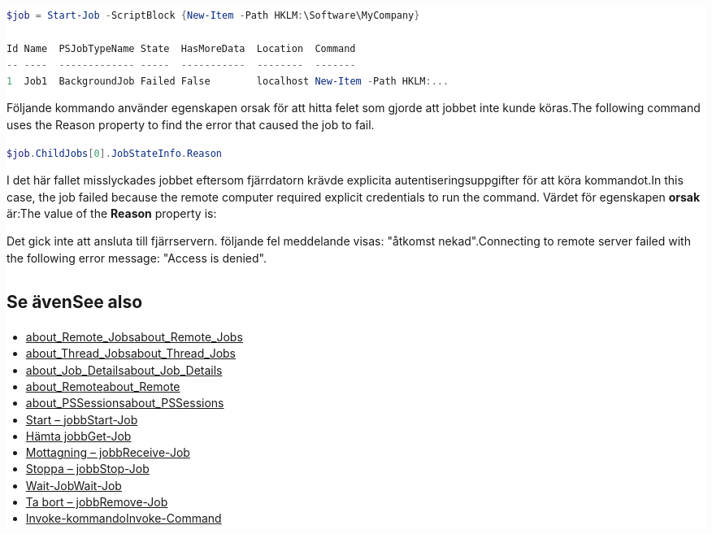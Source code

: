 ```powershell
$job = Start-Job -ScriptBlock {New-Item -Path HKLM:\Software\MyCompany}

Id Name  PSJobTypeName State  HasMoreData  Location  Command
-- ----  ------------- -----  -----------  --------  -------
1  Job1  BackgroundJob Failed False        localhost New-Item -Path HKLM:...
```

<span data-ttu-id="d311d-216">Följande kommando använder egenskapen orsak för att hitta felet som gjorde att jobbet inte kunde köras.</span><span class="sxs-lookup"><span data-stu-id="d311d-216">The following command uses the Reason property to find the error that caused the job to fail.</span></span>

```powershell
$job.ChildJobs[0].JobStateInfo.Reason
```

<span data-ttu-id="d311d-217">I det här fallet misslyckades jobbet eftersom fjärrdatorn krävde explicita autentiseringsuppgifter för att köra kommandot.</span><span class="sxs-lookup"><span data-stu-id="d311d-217">In this case, the job failed because the remote computer required explicit credentials to run the command.</span></span> <span data-ttu-id="d311d-218">Värdet för egenskapen **orsak** är:</span><span class="sxs-lookup"><span data-stu-id="d311d-218">The value of the **Reason** property is:</span></span>

<span data-ttu-id="d311d-219">Det gick inte att ansluta till fjärrservern. följande fel meddelande visas: "åtkomst nekad".</span><span class="sxs-lookup"><span data-stu-id="d311d-219">Connecting to remote server failed with the following error message: "Access is denied".</span></span>

## <a name="see-also"></a><span data-ttu-id="d311d-220">Se även</span><span class="sxs-lookup"><span data-stu-id="d311d-220">See also</span></span>

- [<span data-ttu-id="d311d-221">about_Remote_Jobs</span><span class="sxs-lookup"><span data-stu-id="d311d-221">about_Remote_Jobs</span></span>](about_Remote_Jobs.md)
- [<span data-ttu-id="d311d-222">about_Thread_Jobs</span><span class="sxs-lookup"><span data-stu-id="d311d-222">about_Thread_Jobs</span></span>](/powershell/module/microsoft.powershell.core/about/about_Thread_Jobs)
- [<span data-ttu-id="d311d-223">about_Job_Details</span><span class="sxs-lookup"><span data-stu-id="d311d-223">about_Job_Details</span></span>](about_Job_Details.md)
- [<span data-ttu-id="d311d-224">about_Remote</span><span class="sxs-lookup"><span data-stu-id="d311d-224">about_Remote</span></span>](about_Remote.md)
- [<span data-ttu-id="d311d-225">about_PSSessions</span><span class="sxs-lookup"><span data-stu-id="d311d-225">about_PSSessions</span></span>](about_PSSessions.md)
- [<span data-ttu-id="d311d-226">Start – jobb</span><span class="sxs-lookup"><span data-stu-id="d311d-226">Start-Job</span></span>](xref:Microsoft.PowerShell.Core.Start-Job)
- [<span data-ttu-id="d311d-227">Hämta jobb</span><span class="sxs-lookup"><span data-stu-id="d311d-227">Get-Job</span></span>](xref:Microsoft.PowerShell.Core.Get-Job)
- [<span data-ttu-id="d311d-228">Mottagning – jobb</span><span class="sxs-lookup"><span data-stu-id="d311d-228">Receive-Job</span></span>](xref:Microsoft.PowerShell.Core.Receive-Job)
- [<span data-ttu-id="d311d-229">Stoppa – jobb</span><span class="sxs-lookup"><span data-stu-id="d311d-229">Stop-Job</span></span>](xref:Microsoft.PowerShell.Core.Stop-Job)
- [<span data-ttu-id="d311d-230">Wait-Job</span><span class="sxs-lookup"><span data-stu-id="d311d-230">Wait-Job</span></span>](xref:Microsoft.PowerShell.Core.Wait-Job)
- [<span data-ttu-id="d311d-231">Ta bort – jobb</span><span class="sxs-lookup"><span data-stu-id="d311d-231">Remove-Job</span></span>](xref:Microsoft.PowerShell.Core.Remove-Job)
- [<span data-ttu-id="d311d-232">Invoke-kommando</span><span class="sxs-lookup"><span data-stu-id="d311d-232">Invoke-Command</span></span>](xref:Microsoft.PowerShell.Core.Invoke-Command)
